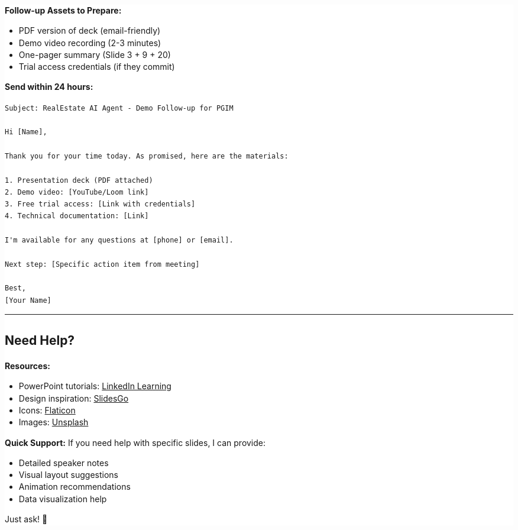 **Follow-up Assets to Prepare:**
- PDF version of deck (email-friendly)
- Demo video recording (2-3 minutes)
- One-pager summary (Slide 3 + 9 + 20)
- Trial access credentials (if they commit)

**Send within 24 hours:**
```
Subject: RealEstate AI Agent - Demo Follow-up for PGIM

Hi [Name],

Thank you for your time today. As promised, here are the materials:

1. Presentation deck (PDF attached)
2. Demo video: [YouTube/Loom link]
3. Free trial access: [Link with credentials]
4. Technical documentation: [Link]

I'm available for any questions at [phone] or [email].

Next step: [Specific action item from meeting]

Best,
[Your Name]
```

---

## Need Help?

**Resources:**
- PowerPoint tutorials: [LinkedIn Learning](https://linkedin.com/learning)
- Design inspiration: [SlidesGo](https://slidesgo.com)
- Icons: [Flaticon](https://flaticon.com)
- Images: [Unsplash](https://unsplash.com)

**Quick Support:**
If you need help with specific slides, I can provide:
- Detailed speaker notes
- Visual layout suggestions
- Animation recommendations
- Data visualization help

Just ask! 🚀
